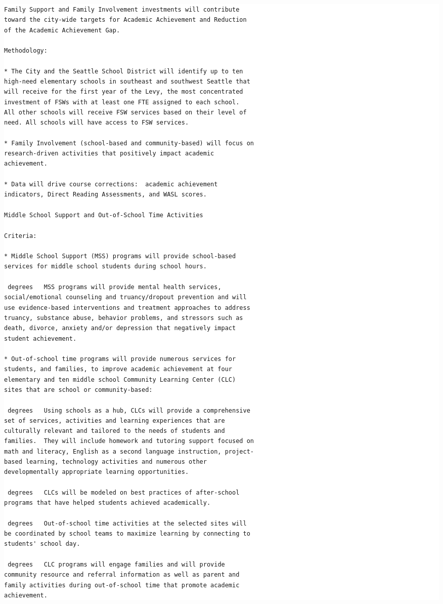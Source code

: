     Family Support and Family Involvement investments will contribute  
    toward the city-wide targets for Academic Achievement and Reduction  
    of the Academic Achievement Gap.  
  
    Methodology:  
  
    * The City and the Seattle School District will identify up to ten  
    high-need elementary schools in southeast and southwest Seattle that  
    will receive for the first year of the Levy, the most concentrated  
    investment of FSWs with at least one FTE assigned to each school.  
    All other schools will receive FSW services based on their level of  
    need. All schools will have access to FSW services.  
  
    * Family Involvement (school-based and community-based) will focus on  
    research-driven activities that positively impact academic  
    achievement.  
  
    * Data will drive course corrections:  academic achievement  
    indicators, Direct Reading Assessments, and WASL scores.  
  
    Middle School Support and Out-of-School Time Activities  
  
    Criteria:  
  
    * Middle School Support (MSS) programs will provide school-based  
    services for middle school students during school hours.  
  
     degrees   MSS programs will provide mental health services,  
    social/emotional counseling and truancy/dropout prevention and will  
    use evidence-based interventions and treatment approaches to address  
    truancy, substance abuse, behavior problems, and stressors such as  
    death, divorce, anxiety and/or depression that negatively impact  
    student achievement.  
  
    * Out-of-school time programs will provide numerous services for  
    students, and families, to improve academic achievement at four  
    elementary and ten middle school Community Learning Center (CLC)  
    sites that are school or community-based:  
  
     degrees   Using schools as a hub, CLCs will provide a comprehensive  
    set of services, activities and learning experiences that are  
    culturally relevant and tailored to the needs of students and  
    families.  They will include homework and tutoring support focused on  
    math and literacy, English as a second language instruction, project-  
    based learning, technology activities and numerous other  
    developmentally appropriate learning opportunities.  
  
     degrees   CLCs will be modeled on best practices of after-school  
    programs that have helped students achieved academically.  
  
     degrees   Out-of-school time activities at the selected sites will  
    be coordinated by school teams to maximize learning by connecting to  
    students' school day.  
  
     degrees   CLC programs will engage families and will provide  
    community resource and referral information as well as parent and  
    family activities during out-of-school time that promote academic  
    achievement.  
  